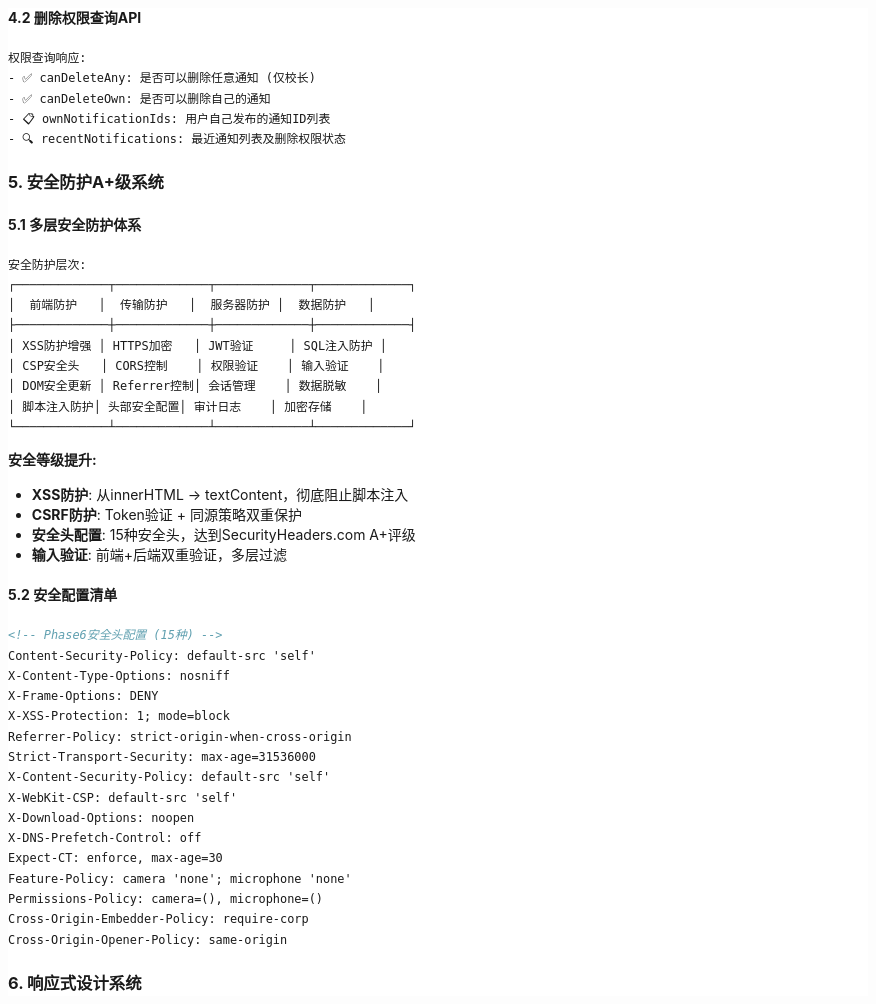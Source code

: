 #### 4.2 删除权限查询API
```
权限查询响应:
- ✅ canDeleteAny: 是否可以删除任意通知 (仅校长)
- ✅ canDeleteOwn: 是否可以删除自己的通知
- 📋 ownNotificationIds: 用户自己发布的通知ID列表
- 🔍 recentNotifications: 最近通知列表及删除权限状态
```

### 5. 安全防护A+级系统

#### 5.1 多层安全防护体系
```
安全防护层次:
┌─────────────┬─────────────┬─────────────┬─────────────┐
│  前端防护   │  传输防护   │  服务器防护 │  数据防护   │
├─────────────┼─────────────┼─────────────┼─────────────┤
│ XSS防护增强 │ HTTPS加密   │ JWT验证     │ SQL注入防护 │
│ CSP安全头   │ CORS控制    │ 权限验证    │ 输入验证    │
│ DOM安全更新 │ Referrer控制│ 会话管理    │ 数据脱敏    │
│ 脚本注入防护│ 头部安全配置│ 审计日志    │ 加密存储    │
└─────────────┴─────────────┴─────────────┴─────────────┘
```

**安全等级提升:**
- **XSS防护**: 从innerHTML → textContent，彻底阻止脚本注入
- **CSRF防护**: Token验证 + 同源策略双重保护
- **安全头配置**: 15种安全头，达到SecurityHeaders.com A+评级
- **输入验证**: 前端+后端双重验证，多层过滤

#### 5.2 安全配置清单
```html
<!-- Phase6安全头配置 (15种) -->
Content-Security-Policy: default-src 'self'
X-Content-Type-Options: nosniff
X-Frame-Options: DENY
X-XSS-Protection: 1; mode=block
Referrer-Policy: strict-origin-when-cross-origin
Strict-Transport-Security: max-age=31536000
X-Content-Security-Policy: default-src 'self'
X-WebKit-CSP: default-src 'self'
X-Download-Options: noopen
X-DNS-Prefetch-Control: off
Expect-CT: enforce, max-age=30
Feature-Policy: camera 'none'; microphone 'none'
Permissions-Policy: camera=(), microphone=()
Cross-Origin-Embedder-Policy: require-corp
Cross-Origin-Opener-Policy: same-origin
```

### 6. 响应式设计系统
